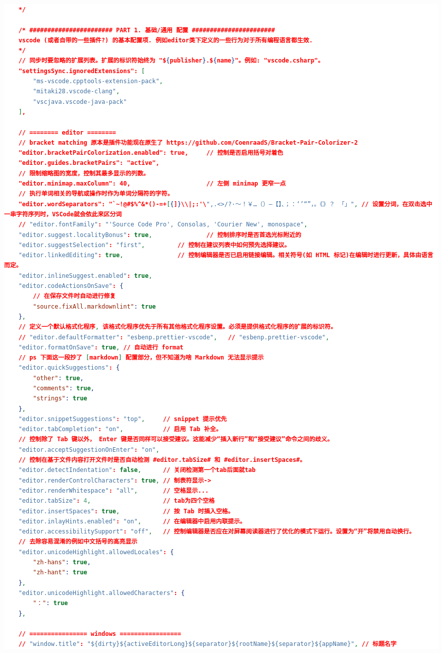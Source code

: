 ```json
    */

    /* ####################### PART 1. 基础/通用 配置 #######################
    vscode (或者自带的一些插件?) 的基本配置项. 例如editor类下定义的一些行为对于所有编程语言都生效. 
    */
    // 同步时要忽略的扩展列表。扩展的标识符始终为 "${publisher}.${name}"。例如: "vscode.csharp"。
    "settingsSync.ignoredExtensions": [
        "ms-vscode.cpptools-extension-pack",
        "mitaki28.vscode-clang",
        "vscjava.vscode-java-pack"
    ],

    // ======== editor ========
    // bracket matching 原本是插件功能现在原生了 https://github.com/CoenraadS/Bracket-Pair-Colorizer-2
    "editor.bracketPairColorization.enabled": true,     // 控制是否启用括号对着色
    "editor.guides.bracketPairs": "active",
    // 限制缩略图的宽度，控制其最多显示的列数。
    "editor.minimap.maxColumn": 40,                     // 左侧 minimap 更窄一点
    // 执行单词相关的导航或操作时作为单词分隔符的字符。
    "editor.wordSeparators": "`~!@#$%^&*()-=+[{]}\\|;:'\",.<>/?·～！￥…（）—【】、；：‘’“”，。《》？ 「」", // 设置分词，在双击选中一串字符序列时，VSCode就会依此来区分词
    // "editor.fontFamily": "'Source Code Pro', Consolas, 'Courier New', monospace",
    "editor.suggest.localityBonus": true,               // 控制排序时是否首选光标附近的
    "editor.suggestSelection": "first",         // 控制在建议列表中如何预先选择建议。
    "editor.linkedEditing": true,               // 控制编辑器是否已启用链接编辑。相关符号(如 HTML 标记)在编辑时进行更新，具体由语言而定。
    "editor.inlineSuggest.enabled": true,
    "editor.codeActionsOnSave": {
        // 在保存文件时自动进行修复
        "source.fixAll.markdownlint": true
    },
    // 定义一个默认格式化程序, 该格式化程序优先于所有其他格式化程序设置。必须是提供格式化程序的扩展的标识符。
    // "editor.defaultFormatter": "esbenp.prettier-vscode",   // "esbenp.prettier-vscode",
    "editor.formatOnSave": true, // 自动进行 format
    // ps 下面这一段抄了 [markdown] 配置部分，但不知道为啥 Markdown 无法显示提示
    "editor.quickSuggestions": {
        "other": true,
        "comments": true,
        "strings": true
    },
    "editor.snippetSuggestions": "top",     // snippet 提示优先
    "editor.tabCompletion": "on",           // 启用 Tab 补全。
    // 控制除了 Tab 键以外， Enter 键是否同样可以接受建议。这能减少“插入新行”和“接受建议”命令之间的歧义。
    "editor.acceptSuggestionOnEnter": "on",
    // 控制在基于文件内容打开文件时是否自动检测 #editor.tabSize# 和 #editor.insertSpaces#。
    "editor.detectIndentation": false,      // 关闭检测第一个tab后面就tab
    "editor.renderControlCharacters": true, // 制表符显示->
    "editor.renderWhitespace": "all",       // 空格显示...
    "editor.tabSize": 4,                    // tab为四个空格
    "editor.insertSpaces": true,            // 按 Tab 时插入空格。
    "editor.inlayHints.enabled": "on",      // 在编辑器中启用内联提示。
    "editor.accessibilitySupport": "off",   // 控制编辑器是否应在对屏幕阅读器进行了优化的模式下运行。设置为“开”将禁用自动换行。
    // 去除容易混淆的例如中文括号的高亮显示
    "editor.unicodeHighlight.allowedLocales": {
        "zh-hans": true,
        "zh-hant": true
    },
    "editor.unicodeHighlight.allowedCharacters": {
        "：": true
    },

    // ================ windows =================
    // "window.title": "${dirty}${activeEditorLong}${separator}${rootName}${separator}${appName}", // 标题名字
```